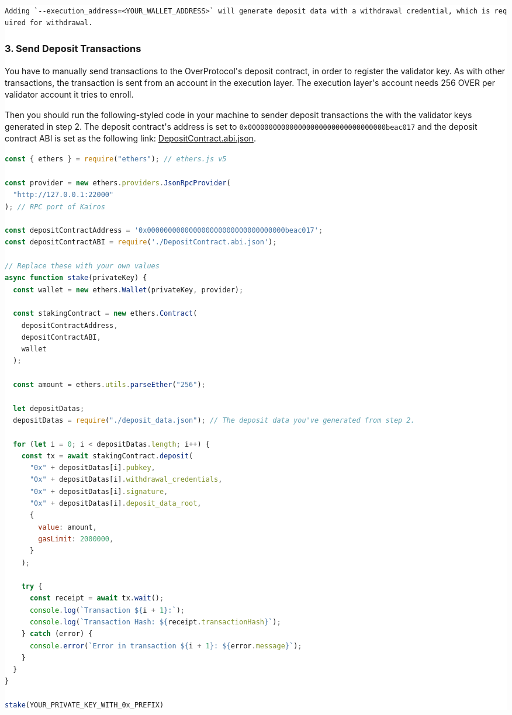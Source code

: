     Adding `--execution_address=<YOUR_WALLET_ADDRESS>` will generate deposit data with a withdrawal credential, which is required for withdrawal.

### 3. Send Deposit Transactions

You have to manually send transactions to the OverProtocol's deposit contract, in order to register the validator key.
As with other transactions, the transaction is sent from an account in the execution layer.
The execution layer's account needs 256 OVER per validator account it tries to enroll.

Then you should run the following-styled code in your machine to sender deposit transactions the with the validator keys generated in step 2.
The deposit contract's address is set to `0x000000000000000000000000000000000beac017` and the deposit contract ABI is set as the following link: [DepositContract.abi.json](./assets/DepositContract.abi.json).

```js
const { ethers } = require("ethers"); // ethers.js v5

const provider = new ethers.providers.JsonRpcProvider(
  "http://127.0.0.1:22000"
); // RPC port of Kairos

const depositContractAddress = '0x000000000000000000000000000000000beac017';
const depositContractABI = require('./DepositContract.abi.json');

// Replace these with your own values
async function stake(privateKey) {
  const wallet = new ethers.Wallet(privateKey, provider);

  const stakingContract = new ethers.Contract(
    depositContractAddress,
    depositContractABI,
    wallet
  );

  const amount = ethers.utils.parseEther("256");

  let depositDatas;
  depositDatas = require("./deposit_data.json"); // The deposit data you've generated from step 2.

  for (let i = 0; i < depositDatas.length; i++) {
    const tx = await stakingContract.deposit(
      "0x" + depositDatas[i].pubkey,
      "0x" + depositDatas[i].withdrawal_credentials,
      "0x" + depositDatas[i].signature,
      "0x" + depositDatas[i].deposit_data_root,
      {
        value: amount,
        gasLimit: 2000000,
      }
    );

    try {
      const receipt = await tx.wait();
      console.log(`Transaction ${i + 1}:`);
      console.log(`Transaction Hash: ${receipt.transactionHash}`);
    } catch (error) {
      console.error(`Error in transaction ${i + 1}: ${error.message}`);
    }
  }
}

stake(YOUR_PRIVATE_KEY_WITH_0x_PREFIX)
```